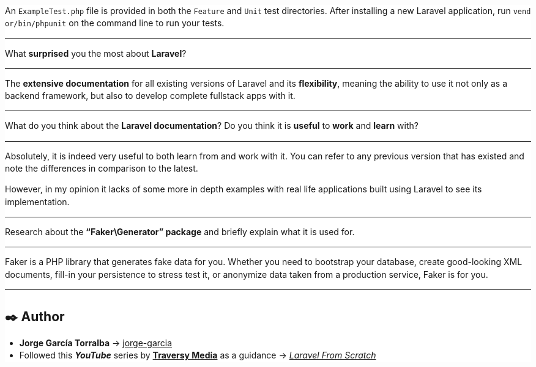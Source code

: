 An `ExampleTest.php` file is provided in both the `Feature` and `Unit` test directories. After installing a new Laravel application, run `vendor/bin/phpunit` on the command line to run your tests.

---

What **surprised** you the most about **Laravel**?

---

The **extensive documentation** for all existing versions of Laravel and its **flexibility**, meaning the ability to use it not only as a backend framework, but also to develop complete fullstack apps with it.

---

What do you think about the **Laravel documentation**? Do you think it is **useful** to **work** and **learn** with?

---

Absolutely, it is indeed very useful to both learn from and work with it. You can refer to any previous version that has existed and note the differences in comparison to the latest.

However, in my opinion it lacks of some more in depth examples with real life applications built using Laravel to see its implementation.

---

Research about the **“Faker\Generator” package** and briefly explain what it is used for.

---

Faker is a PHP library that generates fake data for you. Whether you need to bootstrap your database, create good-looking XML documents, fill-in your persistence to stress test it, or anonymize data taken from a production service, Faker is for you.

---

## ✒️ Author

-   **Jorge García Torralba** &#8594; [jorge-garcia](https://code.assemblerschool.com/jorge-garcia/)
-   Followed this ***YouTube*** series by [**Traversy Media**](https://github.com/bradtraversy) as a guidance &#8594; [_Laravel From Scratch_](https://www.youtube.com/playlist?list=PLillGF-RfqbYhQsN5WMXy6VsDMKGadrJ-)
